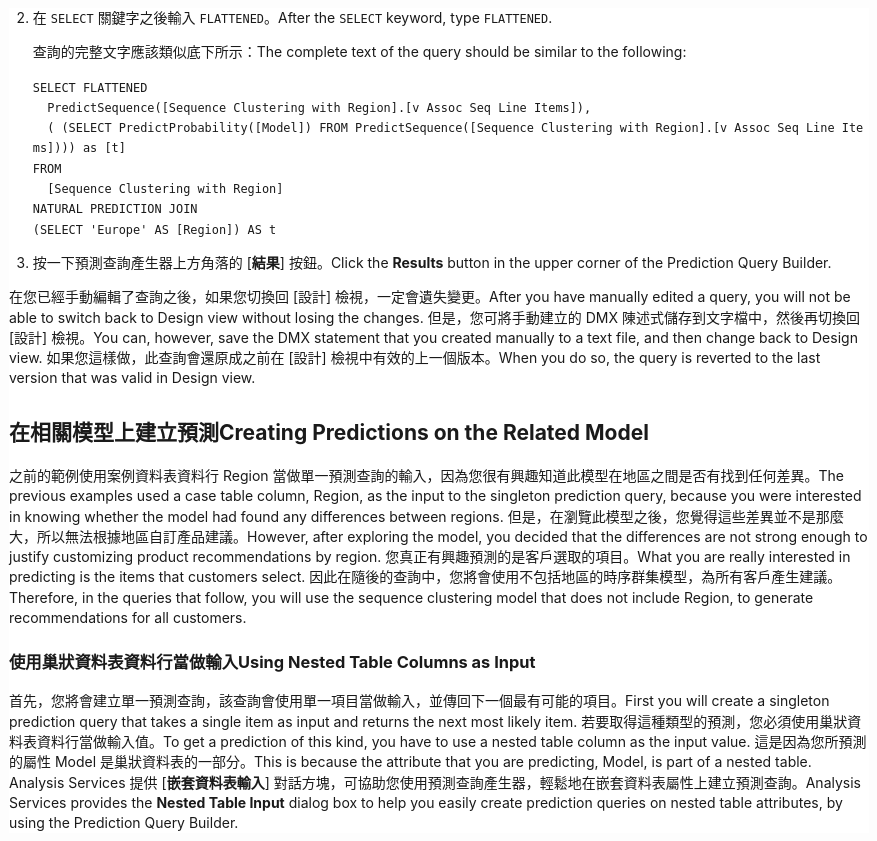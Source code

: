 2.  <span data-ttu-id="585a0-171">在 `SELECT` 關鍵字之後輸入 `FLATTENED`。</span><span class="sxs-lookup"><span data-stu-id="585a0-171">After the `SELECT` keyword, type `FLATTENED`.</span></span>  
  
     <span data-ttu-id="585a0-172">查詢的完整文字應該類似底下所示：</span><span class="sxs-lookup"><span data-stu-id="585a0-172">The complete text of the query should be similar to the following:</span></span>  
  
    ```  
    SELECT FLATTENED  
      PredictSequence([Sequence Clustering with Region].[v Assoc Seq Line Items]),  
      ( (SELECT PredictProbability([Model]) FROM PredictSequence([Sequence Clustering with Region].[v Assoc Seq Line Items]))) as [t]  
    FROM  
      [Sequence Clustering with Region]  
    NATURAL PREDICTION JOIN  
    (SELECT 'Europe' AS [Region]) AS t  
    ```  
  
3.  <span data-ttu-id="585a0-173">按一下預測查詢產生器上方角落的 [**結果**] 按鈕。</span><span class="sxs-lookup"><span data-stu-id="585a0-173">Click the **Results** button in the upper corner of the Prediction Query Builder.</span></span>  
  
 <span data-ttu-id="585a0-174">在您已經手動編輯了查詢之後，如果您切換回 [設計] 檢視，一定會遺失變更。</span><span class="sxs-lookup"><span data-stu-id="585a0-174">After you have manually edited a query, you will not be able to switch back to Design view without losing the changes.</span></span> <span data-ttu-id="585a0-175">但是，您可將手動建立的 DMX 陳述式儲存到文字檔中，然後再切換回 [設計] 檢視。</span><span class="sxs-lookup"><span data-stu-id="585a0-175">You can, however, save the DMX statement that you created manually to a text file, and then change back to Design view.</span></span> <span data-ttu-id="585a0-176">如果您這樣做，此查詢會還原成之前在 [設計] 檢視中有效的上一個版本。</span><span class="sxs-lookup"><span data-stu-id="585a0-176">When you do so, the query is reverted to the last version that was valid in Design view.</span></span>  
  
## <a name="creating-predictions-on-the-related-model"></a><span data-ttu-id="585a0-177">在相關模型上建立預測</span><span class="sxs-lookup"><span data-stu-id="585a0-177">Creating Predictions on the Related Model</span></span>  
 <span data-ttu-id="585a0-178">之前的範例使用案例資料表資料行 Region 當做單一預測查詢的輸入，因為您很有興趣知道此模型在地區之間是否有找到任何差異。</span><span class="sxs-lookup"><span data-stu-id="585a0-178">The previous examples used a case table column, Region, as the input to the singleton prediction query, because you were interested in knowing whether the model had found any differences between regions.</span></span> <span data-ttu-id="585a0-179">但是，在瀏覽此模型之後，您覺得這些差異並不是那麼大，所以無法根據地區自訂產品建議。</span><span class="sxs-lookup"><span data-stu-id="585a0-179">However, after exploring the model, you decided that the differences are not strong enough to justify customizing product recommendations by region.</span></span> <span data-ttu-id="585a0-180">您真正有興趣預測的是客戶選取的項目。</span><span class="sxs-lookup"><span data-stu-id="585a0-180">What you are really interested in predicting is the items that customers select.</span></span> <span data-ttu-id="585a0-181">因此在隨後的查詢中，您將會使用不包括地區的時序群集模型，為所有客戶產生建議。</span><span class="sxs-lookup"><span data-stu-id="585a0-181">Therefore, in the queries that follow, you will use the sequence clustering model that does not include Region, to generate recommendations for all customers.</span></span>  
  
### <a name="using-nested-table-columns-as-input"></a><span data-ttu-id="585a0-182">使用巢狀資料表資料行當做輸入</span><span class="sxs-lookup"><span data-stu-id="585a0-182">Using Nested Table Columns as Input</span></span>  
 <span data-ttu-id="585a0-183">首先，您將會建立單一預測查詢，該查詢會使用單一項目當做輸入，並傳回下一個最有可能的項目。</span><span class="sxs-lookup"><span data-stu-id="585a0-183">First you will create a singleton prediction query that takes a single item as input and returns the next most likely item.</span></span> <span data-ttu-id="585a0-184">若要取得這種類型的預測，您必須使用巢狀資料表資料行當做輸入值。</span><span class="sxs-lookup"><span data-stu-id="585a0-184">To get a prediction of this kind, you have to use a nested table column as the input value.</span></span> <span data-ttu-id="585a0-185">這是因為您所預測的屬性 Model 是巢狀資料表的一部分。</span><span class="sxs-lookup"><span data-stu-id="585a0-185">This is because the attribute that you are predicting, Model, is part of a nested table.</span></span> <span data-ttu-id="585a0-186">Analysis Services 提供 [**嵌套資料表輸入**] 對話方塊，可協助您使用預測查詢產生器，輕鬆地在嵌套資料表屬性上建立預測查詢。</span><span class="sxs-lookup"><span data-stu-id="585a0-186">Analysis Services provides the **Nested Table Input** dialog box to help you easily create prediction queries on nested table attributes, by using the Prediction Query Builder.</span></span>  
  